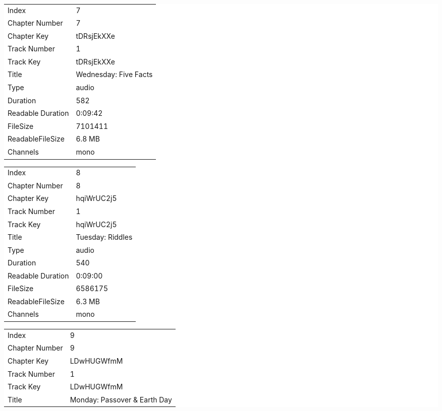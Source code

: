 |  |  |
| - | - |
| Index | 7 |
| Chapter Number | 7 |
| Chapter Key | tDRsjEkXXe |
| Track Number | 1 |
| Track Key | tDRsjEkXXe |
| Title | Wednesday: Five Facts |
| Type | audio |
| Duration | 582 |
| Readable Duration | 0:09:42 |
| FileSize | 7101411 |
| ReadableFileSize | 6.8 MB |
| Channels | mono |

|  |  |
| - | - |
| Index | 8 |
| Chapter Number | 8 |
| Chapter Key | hqiWrUC2j5 |
| Track Number | 1 |
| Track Key | hqiWrUC2j5 |
| Title | Tuesday: Riddles |
| Type | audio |
| Duration | 540 |
| Readable Duration | 0:09:00 |
| FileSize | 6586175 |
| ReadableFileSize | 6.3 MB |
| Channels | mono |

|  |  |
| - | - |
| Index | 9 |
| Chapter Number | 9 |
| Chapter Key | LDwHUGWfmM |
| Track Number | 1 |
| Track Key | LDwHUGWfmM |
| Title | Monday: Passover & Earth Day |
